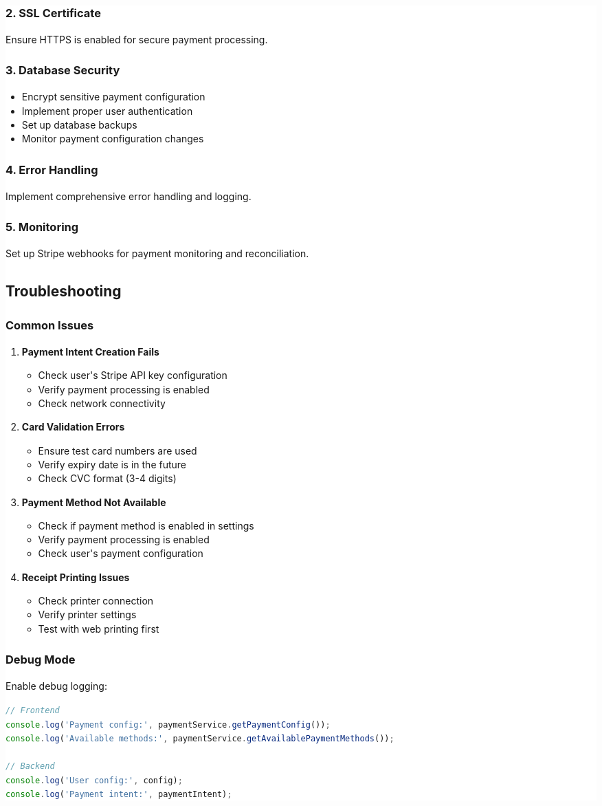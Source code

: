 ### 2. SSL Certificate
Ensure HTTPS is enabled for secure payment processing.

### 3. Database Security
- Encrypt sensitive payment configuration
- Implement proper user authentication
- Set up database backups
- Monitor payment configuration changes

### 4. Error Handling
Implement comprehensive error handling and logging.

### 5. Monitoring
Set up Stripe webhooks for payment monitoring and reconciliation.

## Troubleshooting

### Common Issues

1. **Payment Intent Creation Fails**
   - Check user's Stripe API key configuration
   - Verify payment processing is enabled
   - Check network connectivity

2. **Card Validation Errors**
   - Ensure test card numbers are used
   - Verify expiry date is in the future
   - Check CVC format (3-4 digits)

3. **Payment Method Not Available**
   - Check if payment method is enabled in settings
   - Verify payment processing is enabled
   - Check user's payment configuration

4. **Receipt Printing Issues**
   - Check printer connection
   - Verify printer settings
   - Test with web printing first

### Debug Mode

Enable debug logging:

```typescript
// Frontend
console.log('Payment config:', paymentService.getPaymentConfig());
console.log('Available methods:', paymentService.getAvailablePaymentMethods());

// Backend
console.log('User config:', config);
console.log('Payment intent:', paymentIntent);
```
